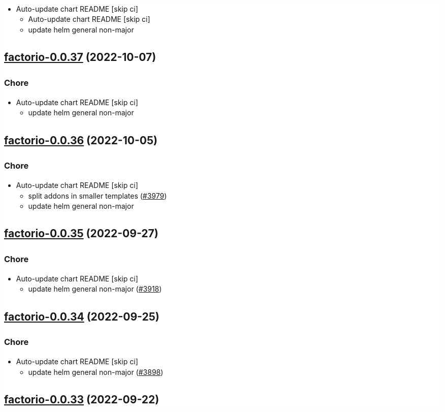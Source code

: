 - Auto-update chart README [skip ci]
  - Auto-update chart README [skip ci]
  - update helm general non-major




## [factorio-0.0.37](https://github.com/truecharts/charts/compare/factorioservermanager-0.0.27...factorio-0.0.37) (2022-10-07)

### Chore

- Auto-update chart README [skip ci]
  - update helm general non-major




## [factorio-0.0.36](https://github.com/truecharts/charts/compare/factorio-0.0.35...factorio-0.0.36) (2022-10-05)

### Chore

- Auto-update chart README [skip ci]
  - split addons in smaller templates ([#3979](https://github.com/truecharts/charts/issues/3979))
  - update helm general non-major




## [factorio-0.0.35](https://github.com/truecharts/charts/compare/factorio-0.0.34...factorio-0.0.35) (2022-09-27)

### Chore

- Auto-update chart README [skip ci]
  - update helm general non-major ([#3918](https://github.com/truecharts/charts/issues/3918))




## [factorio-0.0.34](https://github.com/truecharts/charts/compare/factorio-0.0.33...factorio-0.0.34) (2022-09-25)

### Chore

- Auto-update chart README [skip ci]
  - update helm general non-major ([#3898](https://github.com/truecharts/charts/issues/3898))




## [factorio-0.0.33](https://github.com/truecharts/charts/compare/factorio-0.0.31...factorio-0.0.33) (2022-09-22)
